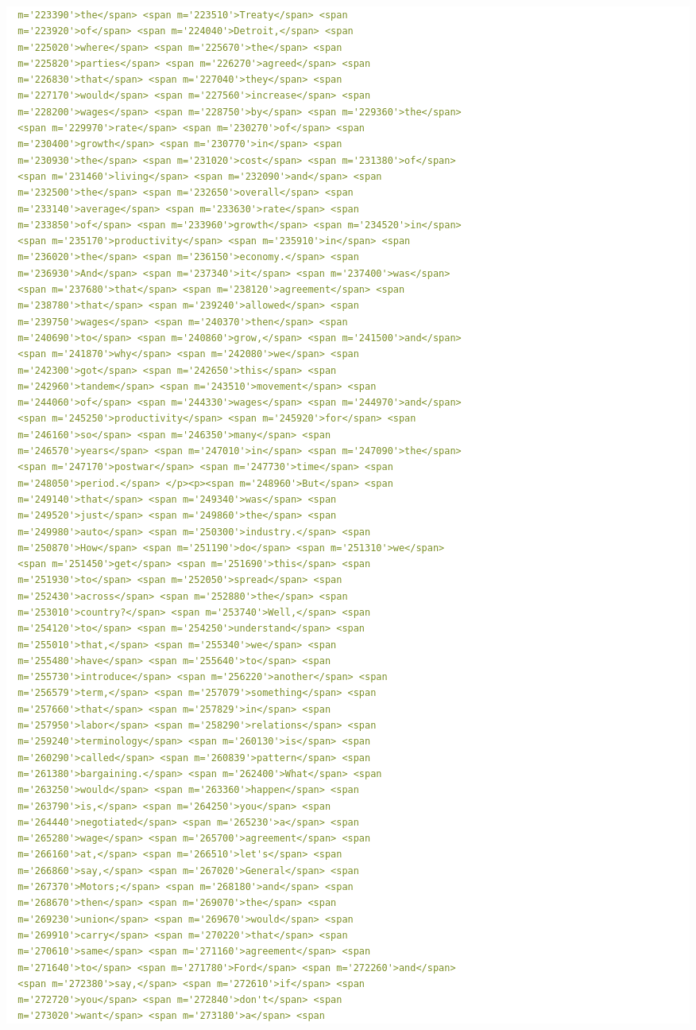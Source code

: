 ```yaml
  m='223390'>the</span> <span m='223510'>Treaty</span> <span
  m='223920'>of</span> <span m='224040'>Detroit,</span> <span
  m='225020'>where</span> <span m='225670'>the</span> <span
  m='225820'>parties</span> <span m='226270'>agreed</span> <span
  m='226830'>that</span> <span m='227040'>they</span> <span
  m='227170'>would</span> <span m='227560'>increase</span> <span
  m='228200'>wages</span> <span m='228750'>by</span> <span m='229360'>the</span>
  <span m='229970'>rate</span> <span m='230270'>of</span> <span
  m='230400'>growth</span> <span m='230770'>in</span> <span
  m='230930'>the</span> <span m='231020'>cost</span> <span m='231380'>of</span>
  <span m='231460'>living</span> <span m='232090'>and</span> <span
  m='232500'>the</span> <span m='232650'>overall</span> <span
  m='233140'>average</span> <span m='233630'>rate</span> <span
  m='233850'>of</span> <span m='233960'>growth</span> <span m='234520'>in</span>
  <span m='235170'>productivity</span> <span m='235910'>in</span> <span
  m='236020'>the</span> <span m='236150'>economy.</span> <span
  m='236930'>And</span> <span m='237340'>it</span> <span m='237400'>was</span>
  <span m='237680'>that</span> <span m='238120'>agreement</span> <span
  m='238780'>that</span> <span m='239240'>allowed</span> <span
  m='239750'>wages</span> <span m='240370'>then</span> <span
  m='240690'>to</span> <span m='240860'>grow,</span> <span m='241500'>and</span>
  <span m='241870'>why</span> <span m='242080'>we</span> <span
  m='242300'>got</span> <span m='242650'>this</span> <span
  m='242960'>tandem</span> <span m='243510'>movement</span> <span
  m='244060'>of</span> <span m='244330'>wages</span> <span m='244970'>and</span>
  <span m='245250'>productivity</span> <span m='245920'>for</span> <span
  m='246160'>so</span> <span m='246350'>many</span> <span
  m='246570'>years</span> <span m='247010'>in</span> <span m='247090'>the</span>
  <span m='247170'>postwar</span> <span m='247730'>time</span> <span
  m='248050'>period.</span> </p><p><span m='248960'>But</span> <span
  m='249140'>that</span> <span m='249340'>was</span> <span
  m='249520'>just</span> <span m='249860'>the</span> <span
  m='249980'>auto</span> <span m='250300'>industry.</span> <span
  m='250870'>How</span> <span m='251190'>do</span> <span m='251310'>we</span>
  <span m='251450'>get</span> <span m='251690'>this</span> <span
  m='251930'>to</span> <span m='252050'>spread</span> <span
  m='252430'>across</span> <span m='252880'>the</span> <span
  m='253010'>country?</span> <span m='253740'>Well,</span> <span
  m='254120'>to</span> <span m='254250'>understand</span> <span
  m='255010'>that,</span> <span m='255340'>we</span> <span
  m='255480'>have</span> <span m='255640'>to</span> <span
  m='255730'>introduce</span> <span m='256220'>another</span> <span
  m='256579'>term,</span> <span m='257079'>something</span> <span
  m='257660'>that</span> <span m='257829'>in</span> <span
  m='257950'>labor</span> <span m='258290'>relations</span> <span
  m='259240'>terminology</span> <span m='260130'>is</span> <span
  m='260290'>called</span> <span m='260839'>pattern</span> <span
  m='261380'>bargaining.</span> <span m='262400'>What</span> <span
  m='263250'>would</span> <span m='263360'>happen</span> <span
  m='263790'>is,</span> <span m='264250'>you</span> <span
  m='264440'>negotiated</span> <span m='265230'>a</span> <span
  m='265280'>wage</span> <span m='265700'>agreement</span> <span
  m='266160'>at,</span> <span m='266510'>let's</span> <span
  m='266860'>say,</span> <span m='267020'>General</span> <span
  m='267370'>Motors;</span> <span m='268180'>and</span> <span
  m='268670'>then</span> <span m='269070'>the</span> <span
  m='269230'>union</span> <span m='269670'>would</span> <span
  m='269910'>carry</span> <span m='270220'>that</span> <span
  m='270610'>same</span> <span m='271160'>agreement</span> <span
  m='271640'>to</span> <span m='271780'>Ford</span> <span m='272260'>and</span>
  <span m='272380'>say,</span> <span m='272610'>if</span> <span
  m='272720'>you</span> <span m='272840'>don't</span> <span
  m='273020'>want</span> <span m='273180'>a</span> <span
```